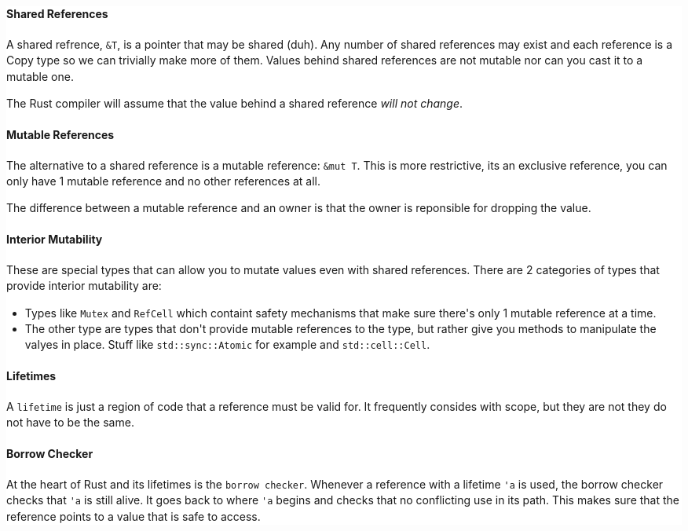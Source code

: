 #### Shared References

A shared refrence, `&T`, is a pointer that may be shared (duh). Any number of shared references may exist and each reference is a Copy type so
we can trivially make more of them. Values behind shared references are not mutable nor can you cast it to a mutable one.

The Rust compiler will assume that the value behind a shared reference <em>will not change</em>.

#### Mutable References

The alternative to a shared reference is a mutable reference: `&mut T`. This is more restrictive, its an exclusive reference, you can only have 1
mutable reference and no other references at all. 

The difference between a mutable reference and an owner is that the owner is reponsible for dropping the value. 

#### Interior Mutability

These are special types that can allow you to mutate values even with shared references. There are 2 categories of types that provide interior
mutability are: 

- Types like `Mutex` and `RefCell` which containt safety mechanisms that make sure there's only 1 mutable reference at a time. 
- The other type are types that don't provide mutable references to the type, but rather give you methods to manipulate the valyes in place. 
Stuff like `std::sync::Atomic` for example and `std::cell::Cell`. 

#### Lifetimes

A `lifetime` is just a region of code that a reference must be valid for. It frequently consides with scope, but they are not they do not
have to be the same.

#### Borrow Checker

At the heart of Rust and its lifetimes is the `borrow checker`. Whenever a reference with a lifetime `'a` is used, the borrow checker
checks that `'a` is still alive. It goes back to where `'a` begins and checks that no conflicting use in its path. This makes sure
that the reference points to a value that is safe to access.

